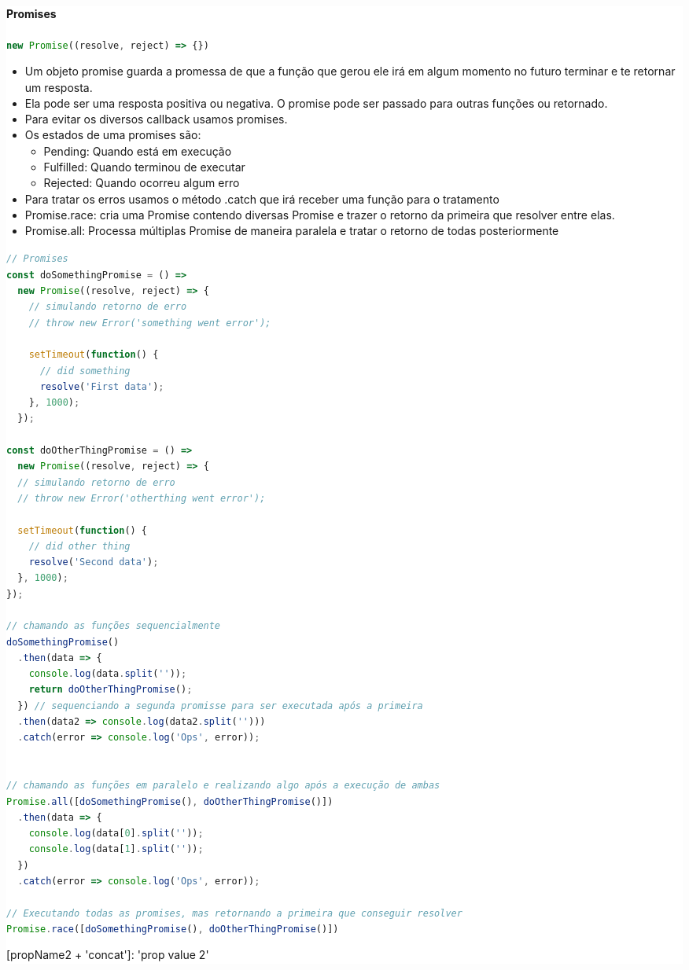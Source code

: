 #### Promises

```javascript
new Promise((resolve, reject) => {})
```

- Um objeto promise guarda a promessa de que a função que gerou ele irá em algum momento no futuro terminar e te retornar um resposta.
- Ela pode ser uma resposta positiva ou negativa. O promise pode ser passado para outras funções ou retornado.
- Para evitar os diversos callback usamos promises.
- Os estados de uma promises são:
  - Pending: Quando está em execução
  - Fulfilled: Quando terminou de executar
  - Rejected: Quando ocorreu algum erro
- Para tratar os erros usamos o método .catch que irá receber uma função para o tratamento
- Promise.race: cria uma Promise contendo diversas Promise e trazer o retorno da primeira que resolver entre elas.
- Promise.all: Processa múltiplas Promise de maneira paralela e tratar o retorno de todas posteriormente

```javascript
// Promises
const doSomethingPromise = () =>
  new Promise((resolve, reject) => {
    // simulando retorno de erro
    // throw new Error('something went error');

    setTimeout(function() {
      // did something
      resolve('First data');
    }, 1000);
  });

const doOtherThingPromise = () =>
  new Promise((resolve, reject) => {
  // simulando retorno de erro
  // throw new Error('otherthing went error');

  setTimeout(function() {
    // did other thing
    resolve('Second data');
  }, 1000);
});

// chamando as funções sequencialmente
doSomethingPromise()
  .then(data => {
    console.log(data.split(''));
    return doOtherThingPromise();
  }) // sequenciando a segunda promisse para ser executada após a primeira
  .then(data2 => console.log(data2.split('')))
  .catch(error => console.log('Ops', error));


// chamando as funções em paralelo e realizando algo após a execução de ambas
Promise.all([doSomethingPromise(), doOtherThingPromise()])
  .then(data => {
    console.log(data[0].split(''));
    console.log(data[1].split(''));
  })
  .catch(error => console.log('Ops', error));

// Executando todas as promises, mas retornando a primeira que conseguir resolver
Promise.race([doSomethingPromise(), doOtherThingPromise()])
```

  [propName2 + 'concat']: 'prop value 2'